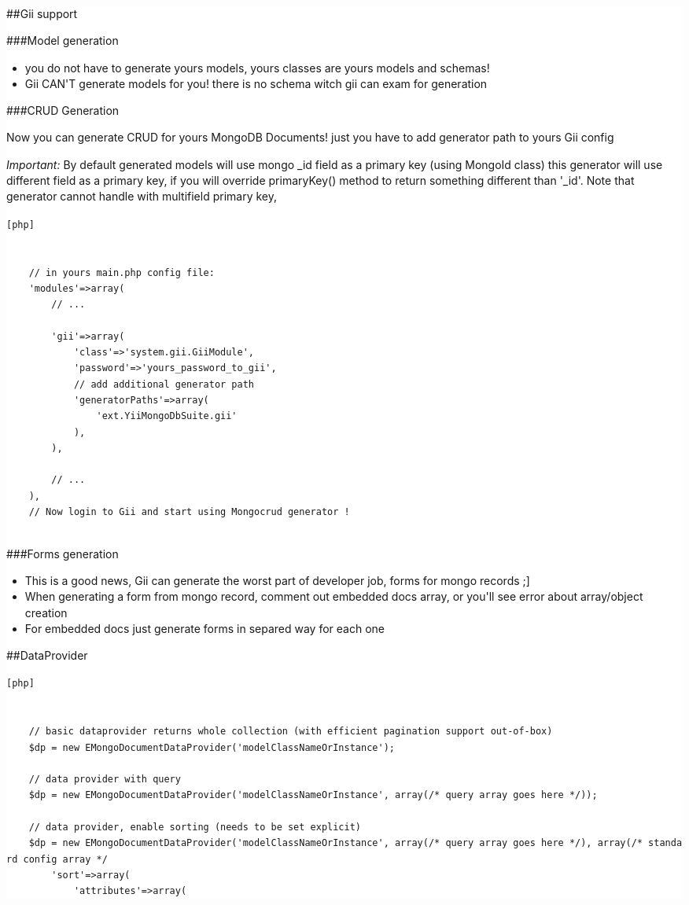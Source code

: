 ##Gii support

###Model generation

- you do not have to generate yours models, yours classes are yours models and schemas!
- Gii CAN'T generate models for you! there is no schema witch gii can exam for generation

###CRUD Generation

Now you can generate CRUD for yours MongoDB Documents! just you have to add generator path to yours Gii config

*Important:* By default generated models will use mongo _id field as a primary key (using MongoId class)
this generator will use different field as a primary key, if you will override primaryKey() method to return
something different than '_id'. Note that generator cannot handle with multifield primary key,


~~~
[php]


    // in yours main.php config file:
    'modules'=>array(
        // ...
        
        'gii'=>array(
            'class'=>'system.gii.GiiModule',
            'password'=>'yours_password_to_gii',
            // add additional generator path
            'generatorPaths'=>array(
                'ext.YiiMongoDbSuite.gii'
            ),
        ),
        
        // ...
    ),
    // Now login to Gii and start using Mongocrud generator !


~~~


###Forms generation

- This is a good news, Gii can generate the worst part of developer job, forms for mongo records ;]
- When generating a form from mongo record, comment out embedded docs array, or you'll see error about array/object creation
- For embedded docs just generate forms in separed way for each one

##DataProvider


~~~
[php]


    // basic dataprovider returns whole collection (with efficient pagination support out-of-box)
    $dp = new EMongoDocumentDataProvider('modelClassNameOrInstance');

    // data provider with query
    $dp = new EMongoDocumentDataProvider('modelClassNameOrInstance', array(/* query array goes here */));

    // data provider, enable sorting (needs to be set explicit)
    $dp = new EMongoDocumentDataProvider('modelClassNameOrInstance', array(/* query array goes here */), array(/* standard config array */
        'sort'=>array(
            'attributes'=>array(
~~~